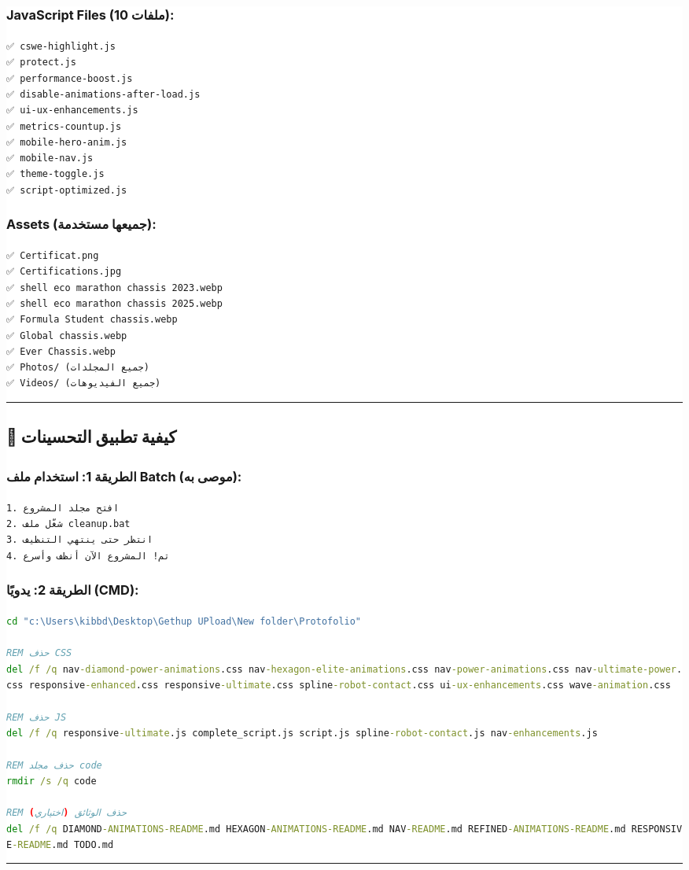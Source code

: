 ### **JavaScript Files (10 ملفات):**
```
✅ cswe-highlight.js
✅ protect.js
✅ performance-boost.js
✅ disable-animations-after-load.js
✅ ui-ux-enhancements.js
✅ metrics-countup.js
✅ mobile-hero-anim.js
✅ mobile-nav.js
✅ theme-toggle.js
✅ script-optimized.js
```

### **Assets (جميعها مستخدمة):**
```
✅ Certificat.png
✅ Certifications.jpg
✅ shell eco marathon chassis 2023.webp
✅ shell eco marathon chassis 2025.webp
✅ Formula Student chassis.webp
✅ Global chassis.webp
✅ Ever Chassis.webp
✅ Photos/ (جميع المجلدات)
✅ Videos/ (جميع الفيديوهات)
```

---

## 🚀 **كيفية تطبيق التحسينات**

### **الطريقة 1: استخدام ملف Batch (موصى به):**
```cmd
1. افتح مجلد المشروع
2. شغّل ملف cleanup.bat
3. انتظر حتى ينتهي التنظيف
4. تم! المشروع الآن أنظف وأسرع
```

### **الطريقة 2: يدويًا (CMD):**
```cmd
cd "c:\Users\kibbd\Desktop\Gethup UPload\New folder\Protofolio"

REM حذف CSS
del /f /q nav-diamond-power-animations.css nav-hexagon-elite-animations.css nav-power-animations.css nav-ultimate-power.css responsive-enhanced.css responsive-ultimate.css spline-robot-contact.css ui-ux-enhancements.css wave-animation.css

REM حذف JS
del /f /q responsive-ultimate.js complete_script.js script.js spline-robot-contact.js nav-enhancements.js

REM حذف مجلد code
rmdir /s /q code

REM (اختياري) حذف الوثائق
del /f /q DIAMOND-ANIMATIONS-README.md HEXAGON-ANIMATIONS-README.md NAV-README.md REFINED-ANIMATIONS-README.md RESPONSIVE-README.md TODO.md
```

---